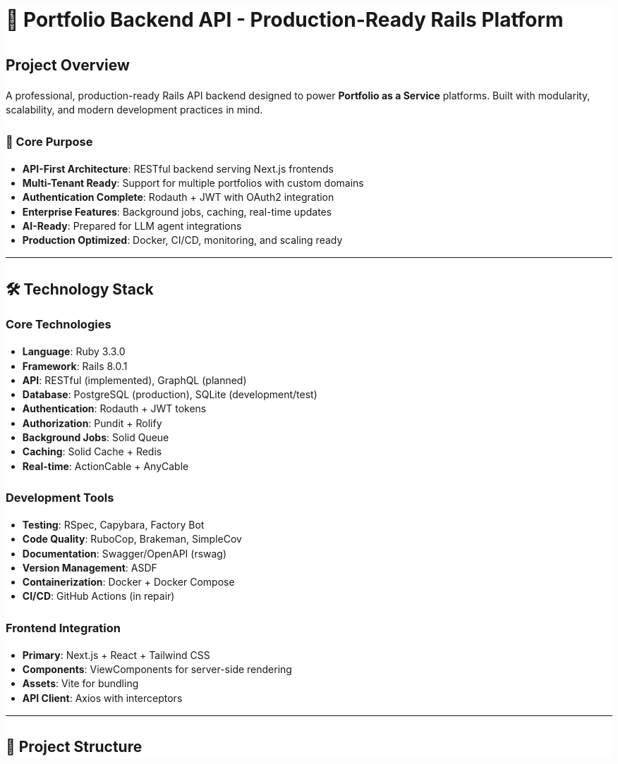 # 🚀 Portfolio Backend API - Production-Ready Rails Platform

## Project Overview

A professional, production-ready Rails API backend designed to power **Portfolio as a Service** platforms. Built with modularity, scalability, and modern development practices in mind.

### 🎯 Core Purpose

- **API-First Architecture**: RESTful backend serving Next.js frontends
- **Multi-Tenant Ready**: Support for multiple portfolios with custom domains
- **Authentication Complete**: Rodauth + JWT with OAuth2 integration
- **Enterprise Features**: Background jobs, caching, real-time updates
- **AI-Ready**: Prepared for LLM agent integrations
- **Production Optimized**: Docker, CI/CD, monitoring, and scaling ready

---

## 🛠️ Technology Stack

### Core Technologies
- **Language**: Ruby 3.3.0
- **Framework**: Rails 8.0.1
- **API**: RESTful (implemented), GraphQL (planned)
- **Database**: PostgreSQL (production), SQLite (development/test)
- **Authentication**: Rodauth + JWT tokens
- **Authorization**: Pundit + Rolify
- **Background Jobs**: Solid Queue
- **Caching**: Solid Cache + Redis
- **Real-time**: ActionCable + AnyCable

### Development Tools
- **Testing**: RSpec, Capybara, Factory Bot
- **Code Quality**: RuboCop, Brakeman, SimpleCov
- **Documentation**: Swagger/OpenAPI (rswag)
- **Version Management**: ASDF
- **Containerization**: Docker + Docker Compose
- **CI/CD**: GitHub Actions (in repair)

### Frontend Integration
- **Primary**: Next.js + React + Tailwind CSS
- **Components**: ViewComponents for server-side rendering
- **Assets**: Vite for bundling
- **API Client**: Axios with interceptors

---

## 📁 Project Structure
